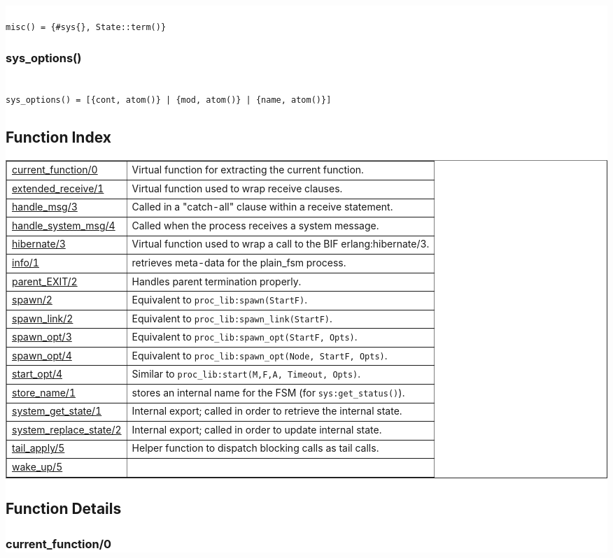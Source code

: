 
<pre><code>
misc() = {#sys{}, State::term()}
</code></pre>




### <a name="type-sys_options">sys_options()</a> ###


<pre><code>
sys_options() = [{cont, atom()} | {mod, atom()} | {name, atom()}]
</code></pre>

<a name="index"></a>

## Function Index ##


<table width="100%" border="1" cellspacing="0" cellpadding="2" summary="function index"><tr><td valign="top"><a href="#current_function-0">current_function/0</a></td><td>Virtual function for extracting the current function.</td></tr><tr><td valign="top"><a href="#extended_receive-1">extended_receive/1</a></td><td>Virtual function used to wrap receive clauses.</td></tr><tr><td valign="top"><a href="#handle_msg-3">handle_msg/3</a></td><td>Called in a "catch-all" clause within a receive statement.</td></tr><tr><td valign="top"><a href="#handle_system_msg-4">handle_system_msg/4</a></td><td>Called when the process receives a system message.</td></tr><tr><td valign="top"><a href="#hibernate-3">hibernate/3</a></td><td>Virtual function used to wrap a call to the BIF erlang:hibernate/3.</td></tr><tr><td valign="top"><a href="#info-1">info/1</a></td><td>retrieves meta-data for the plain_fsm process.</td></tr><tr><td valign="top"><a href="#parent_EXIT-2">parent_EXIT/2</a></td><td>Handles parent termination properly.</td></tr><tr><td valign="top"><a href="#spawn-2">spawn/2</a></td><td>Equivalent to <code>proc_lib:spawn(StartF)</code>.</td></tr><tr><td valign="top"><a href="#spawn_link-2">spawn_link/2</a></td><td>Equivalent to <code>proc_lib:spawn_link(StartF)</code>.</td></tr><tr><td valign="top"><a href="#spawn_opt-3">spawn_opt/3</a></td><td>Equivalent to <code>proc_lib:spawn_opt(StartF, Opts)</code>.</td></tr><tr><td valign="top"><a href="#spawn_opt-4">spawn_opt/4</a></td><td>Equivalent to <code>proc_lib:spawn_opt(Node, StartF, Opts)</code>.</td></tr><tr><td valign="top"><a href="#start_opt-4">start_opt/4</a></td><td>Similar to <code>proc_lib:start(M,F,A, Timeout, Opts)</code>.</td></tr><tr><td valign="top"><a href="#store_name-1">store_name/1</a></td><td>stores an internal name for the FSM
(for <code>sys:get_status()</code>).</td></tr><tr><td valign="top"><a href="#system_get_state-1">system_get_state/1</a></td><td>Internal export; called in order to retrieve the internal state.</td></tr><tr><td valign="top"><a href="#system_replace_state-2">system_replace_state/2</a></td><td>Internal export; called in order to update internal state.</td></tr><tr><td valign="top"><a href="#tail_apply-5">tail_apply/5</a></td><td>Helper function to dispatch blocking calls as tail calls.</td></tr><tr><td valign="top"><a href="#wake_up-5">wake_up/5</a></td><td></td></tr></table>


<a name="functions"></a>

## Function Details ##

<a name="current_function-0"></a>

### current_function/0 ###
